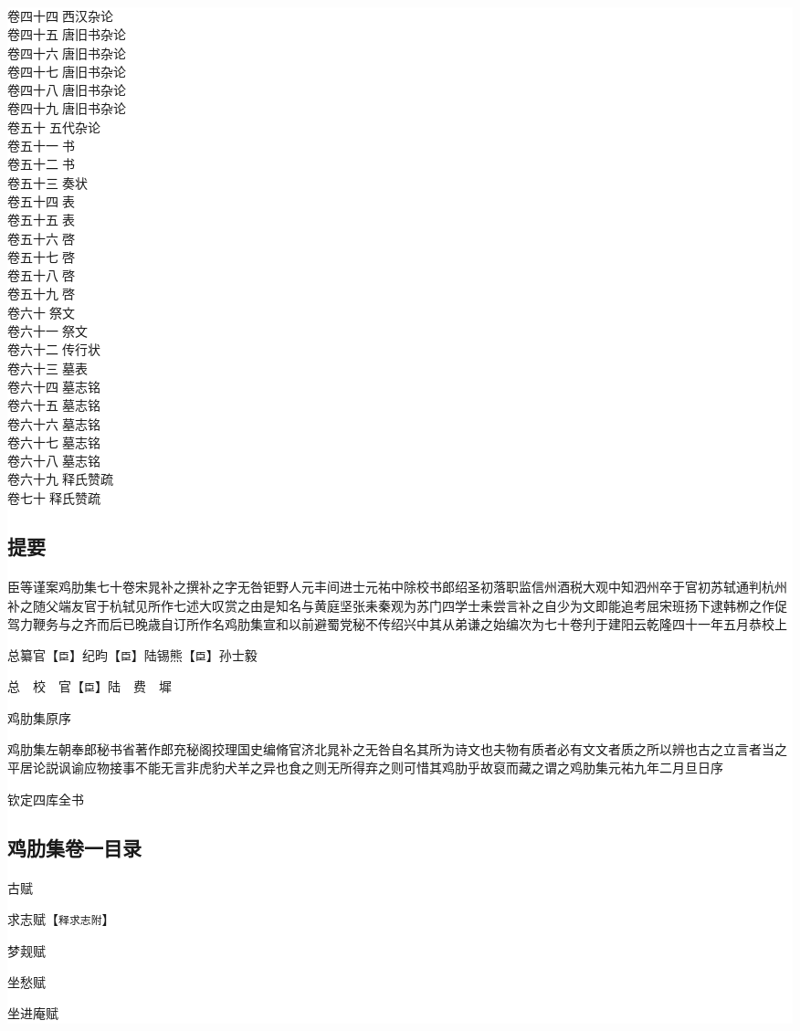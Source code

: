 卷四十四  西汉杂论  
卷四十五  唐旧书杂论  
卷四十六  唐旧书杂论  
卷四十七  唐旧书杂论  
卷四十八  唐旧书杂论  
卷四十九  唐旧书杂论  
卷五十  五代杂论  
卷五十一  书  
卷五十二  书  
卷五十三  奏状  
卷五十四  表  
卷五十五  表  
卷五十六  啓  
卷五十七  啓  
卷五十八  啓  
卷五十九  啓  
卷六十  祭文  
卷六十一  祭文  
卷六十二  传行状  
卷六十三  墓表  
卷六十四  墓志铭  
卷六十五  墓志铭  
卷六十六  墓志铭  
卷六十七  墓志铭  
卷六十八  墓志铭  
卷六十九  释氏赞疏  
卷七十  释氏赞疏  

## 提要

臣等谨案鸡肋集七十卷宋晁补之撰补之字无咎钜野人元丰间进士元祐中除校书郎绍圣初落职监信州酒税大观中知泗州卒于官初苏轼通判杭州补之随父端友官于杭轼见所作七述大叹赏之由是知名与黄庭坚张耒秦观为苏门四学士耒尝言补之自少为文即能追考屈宋班扬下逮韩栁之作促驾力鞭务与之齐而后已晚歳自订所作名鸡肋集宣和以前避蜀党秘不传绍兴中其从弟谦之始编次为七十卷刋于建阳云乾隆四十一年五月恭校上  

总纂官【`臣`】纪昀【`臣`】陆锡熊【`臣`】孙士毅  

总　校　官【`臣`】陆　费　墀  

鸡肋集原序  

鸡肋集左朝奉郎秘书省著作郎充秘阁挍理国史编脩官济北晁补之无咎自名其所为诗文也夫物有质者必有文文者质之所以辨也古之立言者当之平居论説讽谕应物接事不能无言非虎豹犬羊之异也食之则无所得弃之则可惜其鸡肋乎故裒而藏之谓之鸡肋集元祐九年二月旦日序  

钦定四库全书  

## 鸡肋集卷一目录

古赋  

求志赋【`释求志附`】  

梦觌赋  

坐愁赋  

坐进庵赋  

